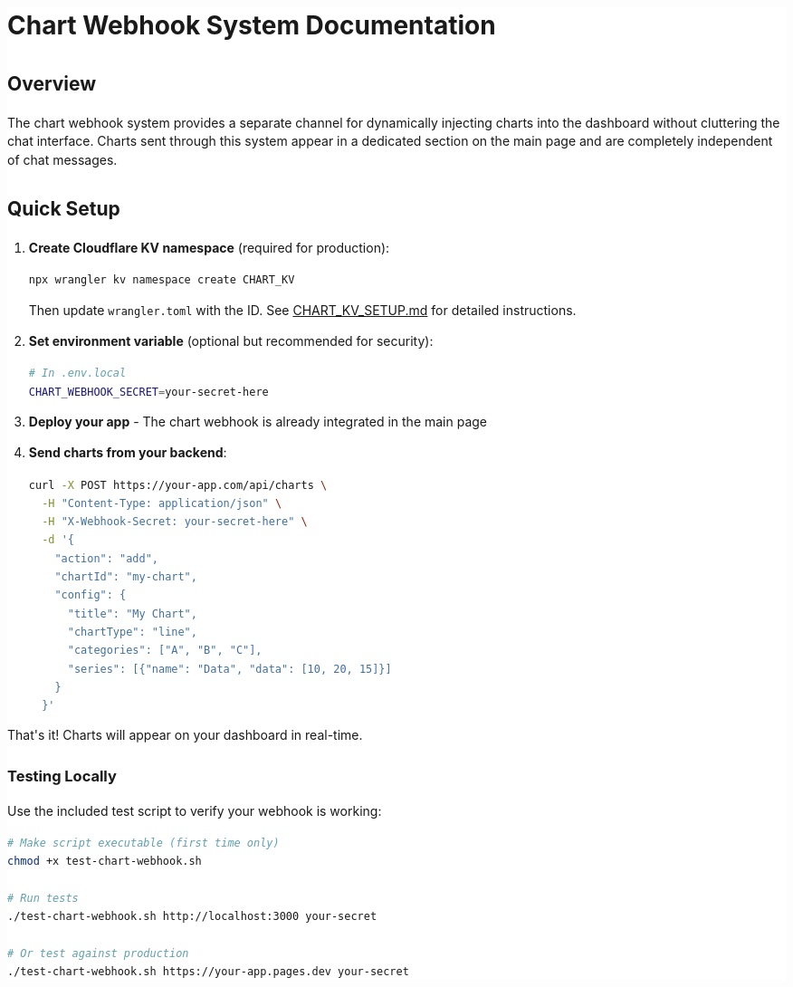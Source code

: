 # Chart Webhook System Documentation

## Overview

The chart webhook system provides a separate channel for dynamically injecting charts into the dashboard without cluttering the chat interface. Charts sent through this system appear in a dedicated section on the main page and are completely independent of chat messages.

## Quick Setup

1. **Create Cloudflare KV namespace** (required for production):
   ```bash
   npx wrangler kv namespace create CHART_KV
   ```
   Then update `wrangler.toml` with the ID. See [CHART_KV_SETUP.md](CHART_KV_SETUP.md) for detailed instructions.

2. **Set environment variable** (optional but recommended for security):
   ```bash
   # In .env.local
   CHART_WEBHOOK_SECRET=your-secret-here
   ```

3. **Deploy your app** - The chart webhook is already integrated in the main page

4. **Send charts from your backend**:
   ```bash
   curl -X POST https://your-app.com/api/charts \
     -H "Content-Type: application/json" \
     -H "X-Webhook-Secret: your-secret-here" \
     -d '{
       "action": "add",
       "chartId": "my-chart",
       "config": {
         "title": "My Chart",
         "chartType": "line",
         "categories": ["A", "B", "C"],
         "series": [{"name": "Data", "data": [10, 20, 15]}]
       }
     }'
   ```

That's it! Charts will appear on your dashboard in real-time.

### Testing Locally

Use the included test script to verify your webhook is working:

```bash
# Make script executable (first time only)
chmod +x test-chart-webhook.sh

# Run tests
./test-chart-webhook.sh http://localhost:3000 your-secret

# Or test against production
./test-chart-webhook.sh https://your-app.pages.dev your-secret
```
